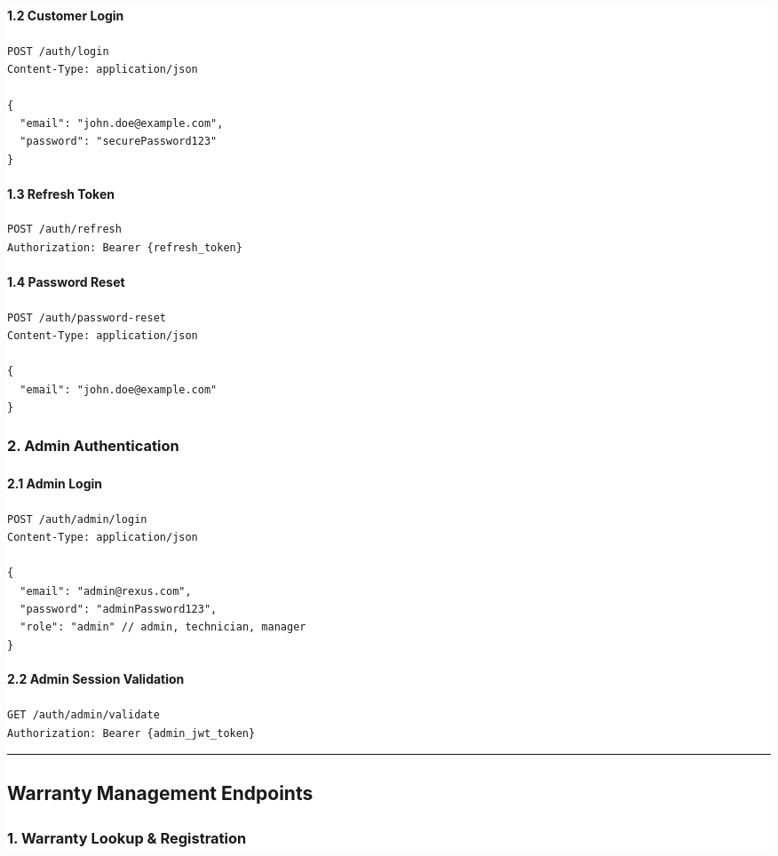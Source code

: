 #### 1.2 Customer Login
```http
POST /auth/login
Content-Type: application/json

{
  "email": "john.doe@example.com",
  "password": "securePassword123"
}
```

#### 1.3 Refresh Token
```http
POST /auth/refresh
Authorization: Bearer {refresh_token}
```

#### 1.4 Password Reset
```http
POST /auth/password-reset
Content-Type: application/json

{
  "email": "john.doe@example.com"
}
```

### 2. Admin Authentication

#### 2.1 Admin Login
```http
POST /auth/admin/login
Content-Type: application/json

{
  "email": "admin@rexus.com",
  "password": "adminPassword123",
  "role": "admin" // admin, technician, manager
}
```

#### 2.2 Admin Session Validation
```http
GET /auth/admin/validate
Authorization: Bearer {admin_jwt_token}
```

---

## Warranty Management Endpoints

### 1. Warranty Lookup & Registration
